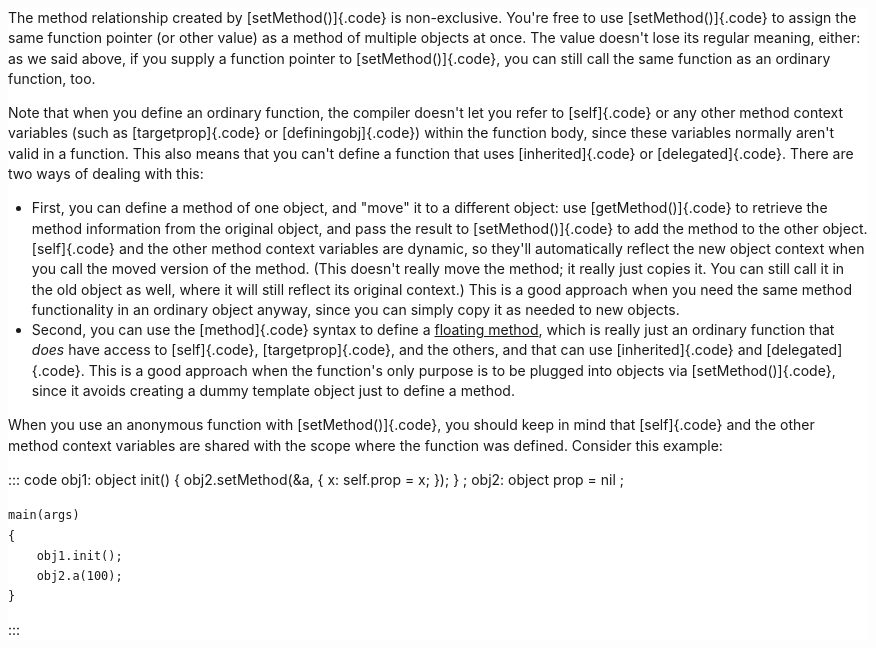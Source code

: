 The method relationship created by [setMethod()]{.code} is
non-exclusive. You\'re free to use [setMethod()]{.code} to assign the
same function pointer (or other value) as a method of multiple objects
at once. The value doesn\'t lose its regular meaning, either: as we said
above, if you supply a function pointer to [setMethod()]{.code}, you can
still call the same function as an ordinary function, too.

Note that when you define an ordinary function, the compiler doesn\'t
let you refer to [self]{.code} or any other method context variables
(such as [targetprop]{.code} or [definingobj]{.code}) within the
function body, since these variables normally aren\'t valid in a
function. This also means that you can\'t define a function that uses
[inherited]{.code} or [delegated]{.code}. There are two ways of dealing
with this:

-   First, you can define a method of one object, and \"move\" it to a
    different object: use [getMethod()]{.code} to retrieve the method
    information from the original object, and pass the result to
    [setMethod()]{.code} to add the method to the other object.
    [self]{.code} and the other method context variables are dynamic, so
    they\'ll automatically reflect the new object context when you call
    the moved version of the method. (This doesn\'t really move the
    method; it really just copies it. You can still call it in the old
    object as well, where it will still reflect its original context.)
    This is a good approach when you need the same method functionality
    in an ordinary object anyway, since you can simply copy it as needed
    to new objects.
-   Second, you can use the [method]{.code} syntax to define a [floating
    method](proccode.htm#floatingMethods), which is really just an
    ordinary function that *does* have access to [self]{.code},
    [targetprop]{.code}, and the others, and that can use
    [inherited]{.code} and [delegated]{.code}. This is a good approach
    when the function\'s only purpose is to be plugged into objects via
    [setMethod()]{.code}, since it avoids creating a dummy template
    object just to define a method.

When you use an anonymous function with [setMethod()]{.code}, you should
keep in mind that [self]{.code} and the other method context variables
are shared with the scope where the function was defined. Consider this
example:

::: code
    obj1: object
       init()
       {
           obj2.setMethod(&a, { x: self.prop = x; });
       }
    ;
    obj2: object
       prop = nil
    ;

    main(args)
    {
        obj1.init();
        obj2.a(100);
    }
:::
